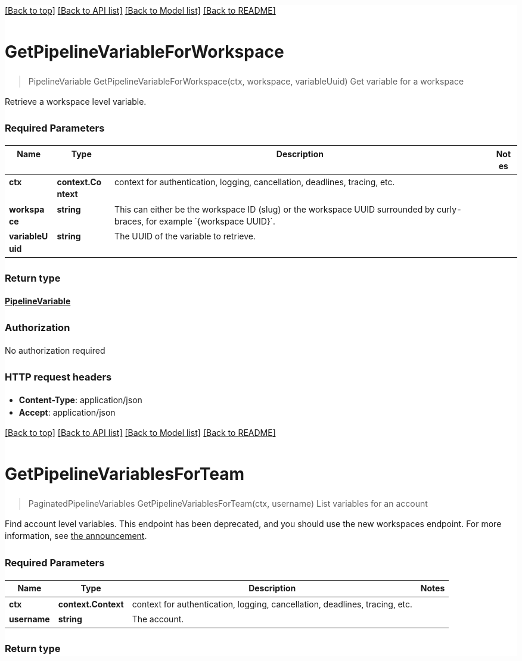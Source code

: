 [[Back to top]](#) [[Back to API list]](../README.md#documentation-for-api-endpoints) [[Back to Model list]](../README.md#documentation-for-models) [[Back to README]](../README.md)

# **GetPipelineVariableForWorkspace**
> PipelineVariable GetPipelineVariableForWorkspace(ctx, workspace, variableUuid)
Get variable for a workspace

Retrieve a workspace level variable.

### Required Parameters

Name | Type | Description  | Notes
------------- | ------------- | ------------- | -------------
 **ctx** | **context.Context** | context for authentication, logging, cancellation, deadlines, tracing, etc.
  **workspace** | **string**| This can either be the workspace ID (slug) or the workspace UUID surrounded by curly-braces, for example &#x60;{workspace UUID}&#x60;. | 
  **variableUuid** | **string**| The UUID of the variable to retrieve. | 

### Return type

[**PipelineVariable**](pipeline_variable.md)

### Authorization

No authorization required

### HTTP request headers

 - **Content-Type**: application/json
 - **Accept**: application/json

[[Back to top]](#) [[Back to API list]](../README.md#documentation-for-api-endpoints) [[Back to Model list]](../README.md#documentation-for-models) [[Back to README]](../README.md)

# **GetPipelineVariablesForTeam**
> PaginatedPipelineVariables GetPipelineVariablesForTeam(ctx, username)
List variables for an account

Find account level variables. This endpoint has been deprecated, and you should use the new workspaces endpoint. For more information, see [the announcement](https://developer.atlassian.com/cloud/bitbucket/bitbucket-api-teams-deprecation/).

### Required Parameters

Name | Type | Description  | Notes
------------- | ------------- | ------------- | -------------
 **ctx** | **context.Context** | context for authentication, logging, cancellation, deadlines, tracing, etc.
  **username** | **string**| The account. | 

### Return type
